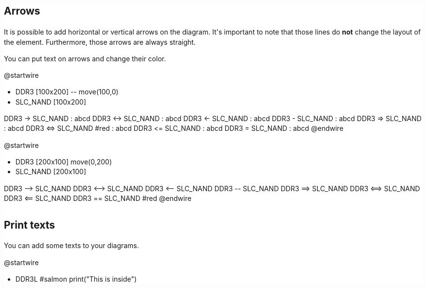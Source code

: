 ## Arrows

It is possible to add horizontal or vertical arrows on the diagram.
It's important to note that those lines do **not** change the layout of the element.
Furthermore, those arrows are always straight.

You can put text on arrows and change their color.

<plantuml>
@startwire

* DDR3 [100x200]
--
move(100,0)
* SLC_NAND [100x200]

DDR3 -> SLC_NAND : abcd
DDR3 <-> SLC_NAND : abcd
DDR3 <- SLC_NAND : abcd
DDR3 - SLC_NAND : abcd
DDR3 => SLC_NAND : abcd
DDR3 <=> SLC_NAND #red : abcd
DDR3 <= SLC_NAND : abcd
DDR3 = SLC_NAND : abcd
@endwire
</plantuml>


<plantuml>
@startwire

* DDR3 [200x100]
move(0,200)
* SLC_NAND [200x100]

DDR3 --> SLC_NAND
DDR3 <--> SLC_NAND
DDR3 <-- SLC_NAND
DDR3 -- SLC_NAND
DDR3 ==> SLC_NAND
DDR3 <==> SLC_NAND
DDR3 <== SLC_NAND
DDR3 == SLC_NAND #red
@endwire
</plantuml>


## Print texts

You can add some texts to your diagrams.

<plantuml>
@startwire

* DDR3L #salmon
	print("This is inside")
